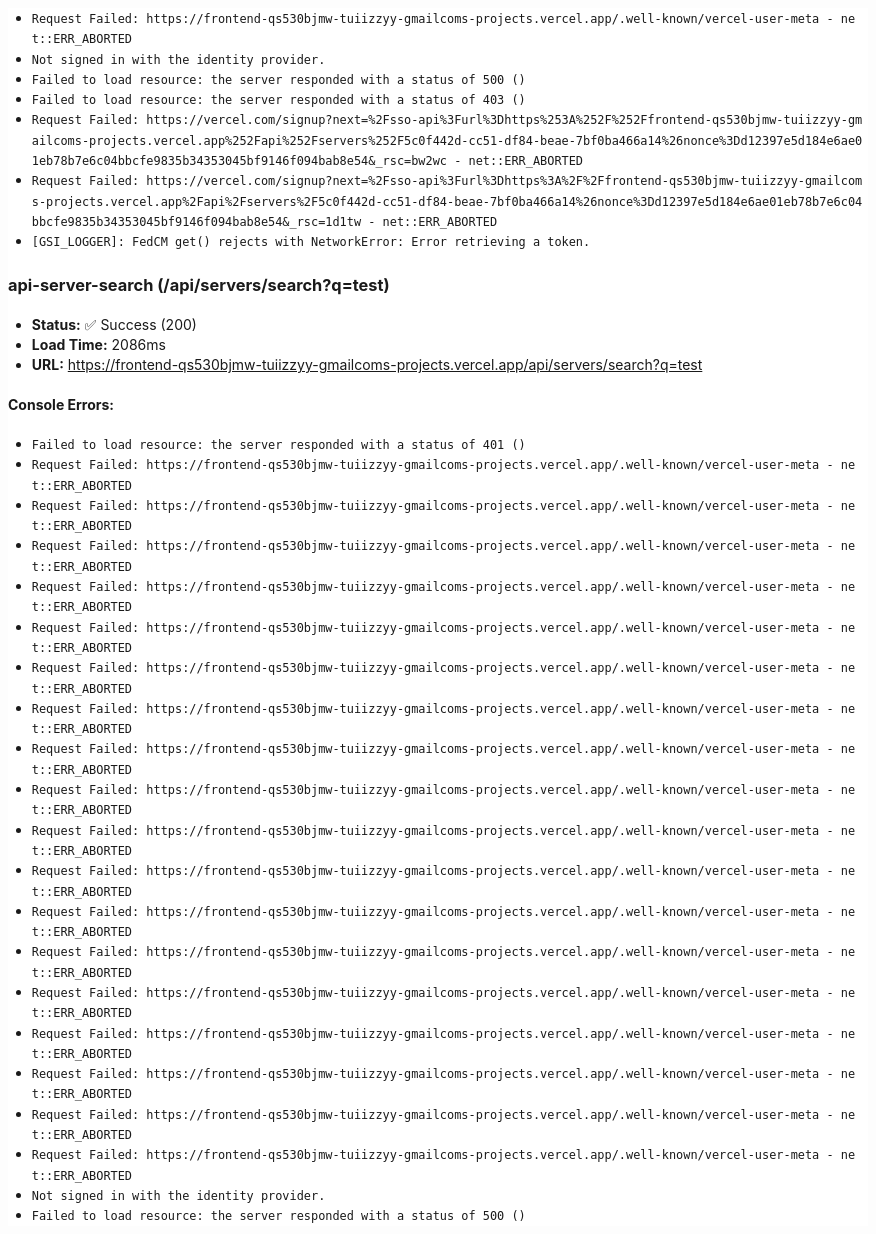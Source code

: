 - `Request Failed: https://frontend-qs530bjmw-tuiizzyy-gmailcoms-projects.vercel.app/.well-known/vercel-user-meta - net::ERR_ABORTED`
- `Not signed in with the identity provider.`
- `Failed to load resource: the server responded with a status of 500 ()`
- `Failed to load resource: the server responded with a status of 403 ()`
- `Request Failed: https://vercel.com/signup?next=%2Fsso-api%3Furl%3Dhttps%253A%252F%252Ffrontend-qs530bjmw-tuiizzyy-gmailcoms-projects.vercel.app%252Fapi%252Fservers%252F5c0f442d-cc51-df84-beae-7bf0ba466a14%26nonce%3Dd12397e5d184e6ae01eb78b7e6c04bbcfe9835b34353045bf9146f094bab8e54&_rsc=bw2wc - net::ERR_ABORTED`
- `Request Failed: https://vercel.com/signup?next=%2Fsso-api%3Furl%3Dhttps%3A%2F%2Ffrontend-qs530bjmw-tuiizzyy-gmailcoms-projects.vercel.app%2Fapi%2Fservers%2F5c0f442d-cc51-df84-beae-7bf0ba466a14%26nonce%3Dd12397e5d184e6ae01eb78b7e6c04bbcfe9835b34353045bf9146f094bab8e54&_rsc=1d1tw - net::ERR_ABORTED`
- `[GSI_LOGGER]: FedCM get() rejects with NetworkError: Error retrieving a token.`





### api-server-search (/api/servers/search?q=test)
- **Status:** ✅ Success (200)
- **Load Time:** 2086ms
- **URL:** https://frontend-qs530bjmw-tuiizzyy-gmailcoms-projects.vercel.app/api/servers/search?q=test

#### Console Errors:
- `Failed to load resource: the server responded with a status of 401 ()`
- `Request Failed: https://frontend-qs530bjmw-tuiizzyy-gmailcoms-projects.vercel.app/.well-known/vercel-user-meta - net::ERR_ABORTED`
- `Request Failed: https://frontend-qs530bjmw-tuiizzyy-gmailcoms-projects.vercel.app/.well-known/vercel-user-meta - net::ERR_ABORTED`
- `Request Failed: https://frontend-qs530bjmw-tuiizzyy-gmailcoms-projects.vercel.app/.well-known/vercel-user-meta - net::ERR_ABORTED`
- `Request Failed: https://frontend-qs530bjmw-tuiizzyy-gmailcoms-projects.vercel.app/.well-known/vercel-user-meta - net::ERR_ABORTED`
- `Request Failed: https://frontend-qs530bjmw-tuiizzyy-gmailcoms-projects.vercel.app/.well-known/vercel-user-meta - net::ERR_ABORTED`
- `Request Failed: https://frontend-qs530bjmw-tuiizzyy-gmailcoms-projects.vercel.app/.well-known/vercel-user-meta - net::ERR_ABORTED`
- `Request Failed: https://frontend-qs530bjmw-tuiizzyy-gmailcoms-projects.vercel.app/.well-known/vercel-user-meta - net::ERR_ABORTED`
- `Request Failed: https://frontend-qs530bjmw-tuiizzyy-gmailcoms-projects.vercel.app/.well-known/vercel-user-meta - net::ERR_ABORTED`
- `Request Failed: https://frontend-qs530bjmw-tuiizzyy-gmailcoms-projects.vercel.app/.well-known/vercel-user-meta - net::ERR_ABORTED`
- `Request Failed: https://frontend-qs530bjmw-tuiizzyy-gmailcoms-projects.vercel.app/.well-known/vercel-user-meta - net::ERR_ABORTED`
- `Request Failed: https://frontend-qs530bjmw-tuiizzyy-gmailcoms-projects.vercel.app/.well-known/vercel-user-meta - net::ERR_ABORTED`
- `Request Failed: https://frontend-qs530bjmw-tuiizzyy-gmailcoms-projects.vercel.app/.well-known/vercel-user-meta - net::ERR_ABORTED`
- `Request Failed: https://frontend-qs530bjmw-tuiizzyy-gmailcoms-projects.vercel.app/.well-known/vercel-user-meta - net::ERR_ABORTED`
- `Request Failed: https://frontend-qs530bjmw-tuiizzyy-gmailcoms-projects.vercel.app/.well-known/vercel-user-meta - net::ERR_ABORTED`
- `Request Failed: https://frontend-qs530bjmw-tuiizzyy-gmailcoms-projects.vercel.app/.well-known/vercel-user-meta - net::ERR_ABORTED`
- `Request Failed: https://frontend-qs530bjmw-tuiizzyy-gmailcoms-projects.vercel.app/.well-known/vercel-user-meta - net::ERR_ABORTED`
- `Request Failed: https://frontend-qs530bjmw-tuiizzyy-gmailcoms-projects.vercel.app/.well-known/vercel-user-meta - net::ERR_ABORTED`
- `Request Failed: https://frontend-qs530bjmw-tuiizzyy-gmailcoms-projects.vercel.app/.well-known/vercel-user-meta - net::ERR_ABORTED`
- `Not signed in with the identity provider.`
- `Failed to load resource: the server responded with a status of 500 ()`